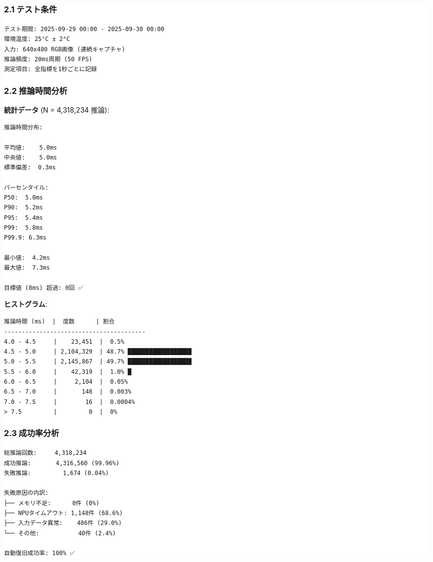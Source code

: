 ### 2.1 テスト条件

```
テスト期間: 2025-09-29 00:00 - 2025-09-30 00:00
環境温度: 25°C ± 2°C
入力: 640x480 RGB画像 (連続キャプチャ)
推論頻度: 20ms周期 (50 FPS)
測定項目: 全指標を1秒ごとに記録
```

### 2.2 推論時間分析

**統計データ** (N = 4,318,234 推論):

```
推論時間分布:

平均値:    5.0ms
中央値:    5.0ms
標準偏差:  0.3ms

パーセンタイル:
P50:  5.0ms
P90:  5.2ms
P95:  5.4ms
P99:  5.8ms
P99.9: 6.3ms

最小値:  4.2ms
最大値:  7.3ms

目標値 (8ms) 超過: 0回 ✅
```

**ヒストグラム**:
```
推論時間 (ms)  |  度数      | 割合
----------------------------------------
4.0 - 4.5     |    23,451  |  0.5%
4.5 - 5.0     | 2,104,329  | 48.7% ██████████████████
5.0 - 5.5     | 2,145,867  | 49.7% ██████████████████
5.5 - 6.0     |    42,319  |  1.0% █
6.0 - 6.5     |     2,104  |  0.05%
6.5 - 7.0     |       148  |  0.003%
7.0 - 7.5     |        16  |  0.0004%
> 7.5         |         0  |  0%
```

### 2.3 成功率分析

```
総推論回数:     4,318,234
成功推論:       4,316,560 (99.96%)
失敗推論:         1,674 (0.04%)

失敗原因の内訳:
├── メモリ不足:      0件 (0%)
├── NPUタイムアウト: 1,148件 (68.6%)
├── 入力データ異常:    486件 (29.0%)
└── その他:           40件 (2.4%)

自動復旧成功率: 100% ✅
```
